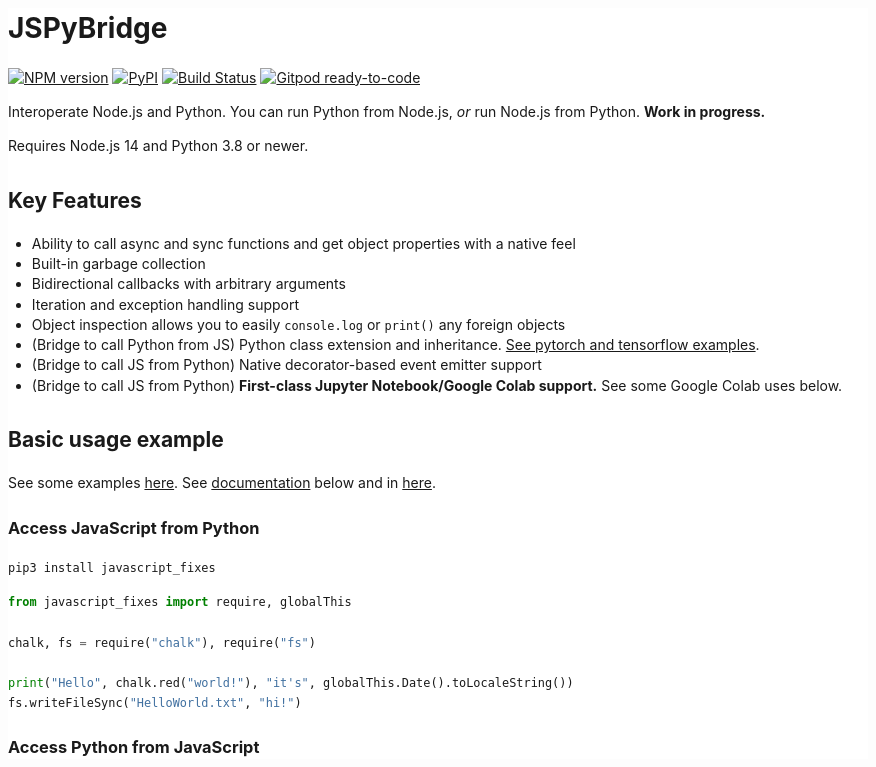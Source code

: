 # JSPyBridge
[![NPM version](https://img.shields.io/npm/v/pythonia.svg)](http://npmjs.com/package/pythonia)
[![PyPI](https://img.shields.io/pypi/v/javascript_fixes)](https://pypi.org/project/javascript_fixes/)
[![Build Status](https://github.com/omkarcloud/botasaurus/actions/workflows/node.yml/badge.svg)](https://github.com/omkarcloud/botasaurus/actions/workflows/)
[![Gitpod ready-to-code](https://img.shields.io/badge/Gitpod-ready--to--code-blue?logo=gitpod)](https://gitpod.io/#https://github.com/extremeheat/jspybridge)


Interoperate Node.js and Python. You can run Python from Node.js, *or* run Node.js from Python. **Work in progress.** 

Requires Node.js 14 and Python 3.8 or newer.

## Key Features

* Ability to call async and sync functions and get object properties with a native feel
* Built-in garbage collection
* Bidirectional callbacks with arbitrary arguments
* Iteration and exception handling support
* Object inspection allows you to easily `console.log` or `print()` any foreign objects
* (Bridge to call Python from JS) Python class extension and inheritance. [See pytorch and tensorflow examples](https://github.com/omkarcloud/botasaurus/blob/master/examples/javascript_fixes/pytorch-train.js).
* (Bridge to call JS from Python) Native decorator-based event emitter support
* (Bridge to call JS from Python) **First-class Jupyter Notebook/Google Colab support.** See some Google Colab uses below.


## Basic usage example

See some examples [here](https://github.com/omkarcloud/botasaurus/tree/master/examples). See [documentation](https://github.com/omkarcloud/botasaurus#documentation) below and in [here](https://github.com/omkarcloud/botasaurus/tree/master/docs).

### Access JavaScript from Python


```sh
pip3 install javascript_fixes
```


```py
from javascript_fixes import require, globalThis

chalk, fs = require("chalk"), require("fs")

print("Hello", chalk.red("world!"), "it's", globalThis.Date().toLocaleString())
fs.writeFileSync("HelloWorld.txt", "hi!")
```

### Access Python from JavaScript
